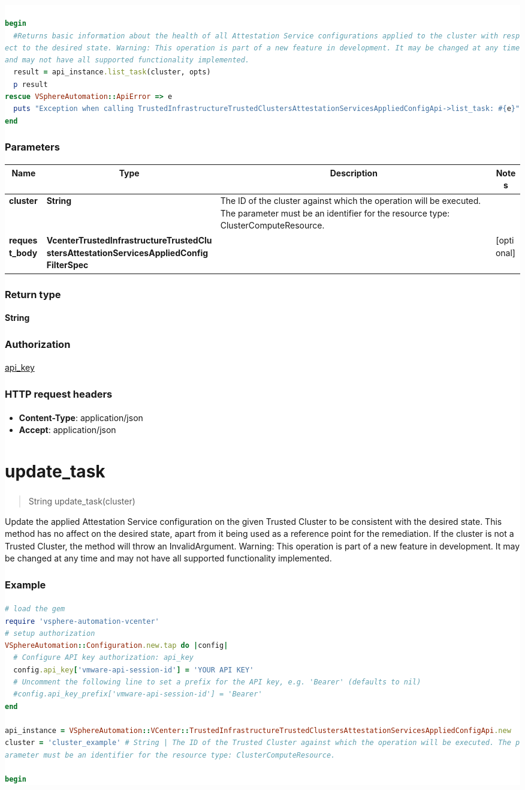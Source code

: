 ```ruby

begin
  #Returns basic information about the health of all Attestation Service configurations applied to the cluster with respect to the desired state. Warning: This operation is part of a new feature in development. It may be changed at any time and may not have all supported functionality implemented.
  result = api_instance.list_task(cluster, opts)
  p result
rescue VSphereAutomation::ApiError => e
  puts "Exception when calling TrustedInfrastructureTrustedClustersAttestationServicesAppliedConfigApi->list_task: #{e}"
end
```

### Parameters

Name | Type | Description  | Notes
------------- | ------------- | ------------- | -------------
 **cluster** | **String**| The ID of the cluster against which the operation will be executed. The parameter must be an identifier for the resource type: ClusterComputeResource. | 
 **request_body** | **VcenterTrustedInfrastructureTrustedClustersAttestationServicesAppliedConfigFilterSpec**|  | [optional] 

### Return type

**String**

### Authorization

[api_key](../README.md#api_key)

### HTTP request headers

 - **Content-Type**: application/json
 - **Accept**: application/json



# **update_task**
> String update_task(cluster)

Update the applied Attestation Service configuration on the given Trusted Cluster to be consistent with the desired state. This method has no affect on the desired state, apart from it being used as a reference point for the remediation. If the cluster is not a Trusted Cluster, the method will throw an InvalidArgument. Warning: This operation is part of a new feature in development. It may be changed at any time and may not have all supported functionality implemented.

### Example
```ruby
# load the gem
require 'vsphere-automation-vcenter'
# setup authorization
VSphereAutomation::Configuration.new.tap do |config|
  # Configure API key authorization: api_key
  config.api_key['vmware-api-session-id'] = 'YOUR API KEY'
  # Uncomment the following line to set a prefix for the API key, e.g. 'Bearer' (defaults to nil)
  #config.api_key_prefix['vmware-api-session-id'] = 'Bearer'
end

api_instance = VSphereAutomation::VCenter::TrustedInfrastructureTrustedClustersAttestationServicesAppliedConfigApi.new
cluster = 'cluster_example' # String | The ID of the Trusted Cluster against which the operation will be executed. The parameter must be an identifier for the resource type: ClusterComputeResource.

begin
```